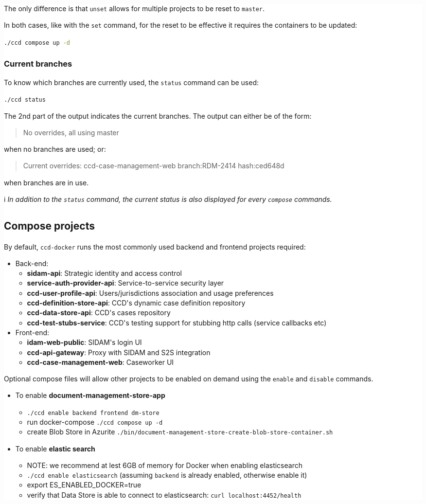 The only difference is that `unset` allows for multiple projects to be reset to `master`.

In both cases, like with the `set` command, for the reset to be effective it requires the containers to be updated:

```bash
./ccd compose up -d
```

### Current branches

To know which branches are currently used, the `status` command can be used:

```bash
./ccd status
```

The 2nd part of the output indicates the current branches.
The output can either be of the form:

> No overrides, all using master

when no branches are used; or:

> Current overrides:
> ccd-case-management-web branch:RDM-2414 hash:ced648d

when branches are in use.

:information_source: *In addition to the `status` command, the current status is also displayed for every `compose` commands.*

## Compose projects

By default, `ccd-docker` runs the most commonly used backend and frontend projects required:

* Back-end:
  * **sidam-api**: Strategic identity and access control
  * **service-auth-provider-api**: Service-to-service security layer
  * **ccd-user-profile-api**: Users/jurisdictions association and usage preferences
  * **ccd-definition-store-api**: CCD's dynamic case definition repository
  * **ccd-data-store-api**: CCD's cases repository
  * **ccd-test-stubs-service**: CCD's testing support for stubbing http calls (service callbacks etc)
* Front-end:
  * **idam-web-public**: SIDAM's login UI
  * **ccd-api-gateway**: Proxy with SIDAM and S2S integration
  * **ccd-case-management-web**: Caseworker UI

Optional compose files will allow other projects to be enabled on demand using the `enable` and `disable` commands.

* To enable **document-management-store-app**
  * `./ccd enable backend frontend dm-store`
  * run docker-compose `./ccd compose up -d`
  * create Blob Store in Azurite `./bin/document-management-store-create-blob-store-container.sh`

* To enable **elastic search**
  * NOTE: we recommend at lest 6GB of memory for Docker when enabling elasticsearch 
  * `./ccd enable elasticsearch` (assuming `backend` is already enabled, otherwise enable it)
  * export ES_ENABLED_DOCKER=true
  * verify that Data Store is able to connect to elasticsearch: `curl localhost:4452/health` 
  